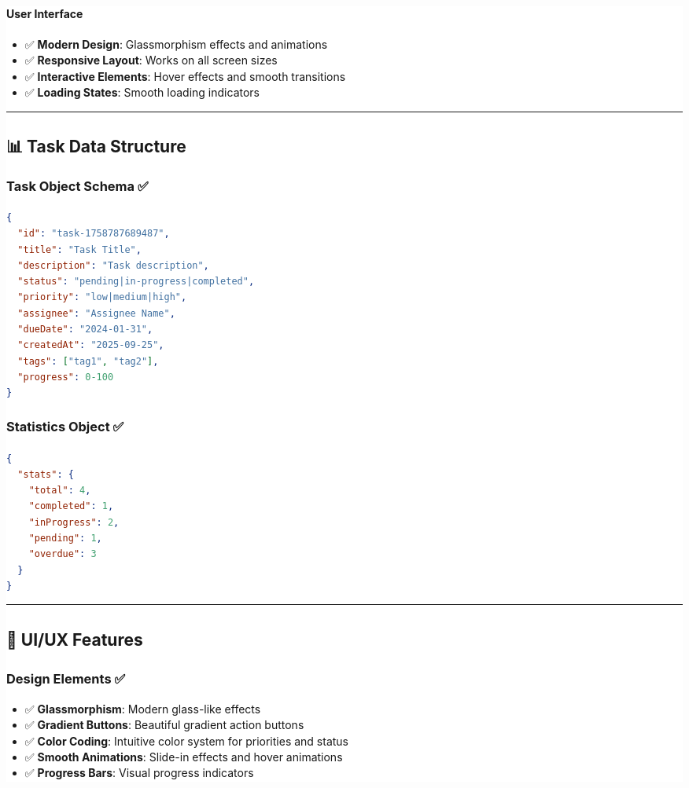 #### **User Interface**
- ✅ **Modern Design**: Glassmorphism effects and animations
- ✅ **Responsive Layout**: Works on all screen sizes
- ✅ **Interactive Elements**: Hover effects and smooth transitions
- ✅ **Loading States**: Smooth loading indicators

---

## 📊 **Task Data Structure**

### **Task Object Schema** ✅
```json
{
  "id": "task-1758787689487",
  "title": "Task Title",
  "description": "Task description",
  "status": "pending|in-progress|completed",
  "priority": "low|medium|high",
  "assignee": "Assignee Name",
  "dueDate": "2024-01-31",
  "createdAt": "2025-09-25",
  "tags": ["tag1", "tag2"],
  "progress": 0-100
}
```

### **Statistics Object** ✅
```json
{
  "stats": {
    "total": 4,
    "completed": 1,
    "inProgress": 2,
    "pending": 1,
    "overdue": 3
  }
}
```

---

## 🎨 **UI/UX Features**

### **Design Elements** ✅
- ✅ **Glassmorphism**: Modern glass-like effects
- ✅ **Gradient Buttons**: Beautiful gradient action buttons
- ✅ **Color Coding**: Intuitive color system for priorities and status
- ✅ **Smooth Animations**: Slide-in effects and hover animations
- ✅ **Progress Bars**: Visual progress indicators
